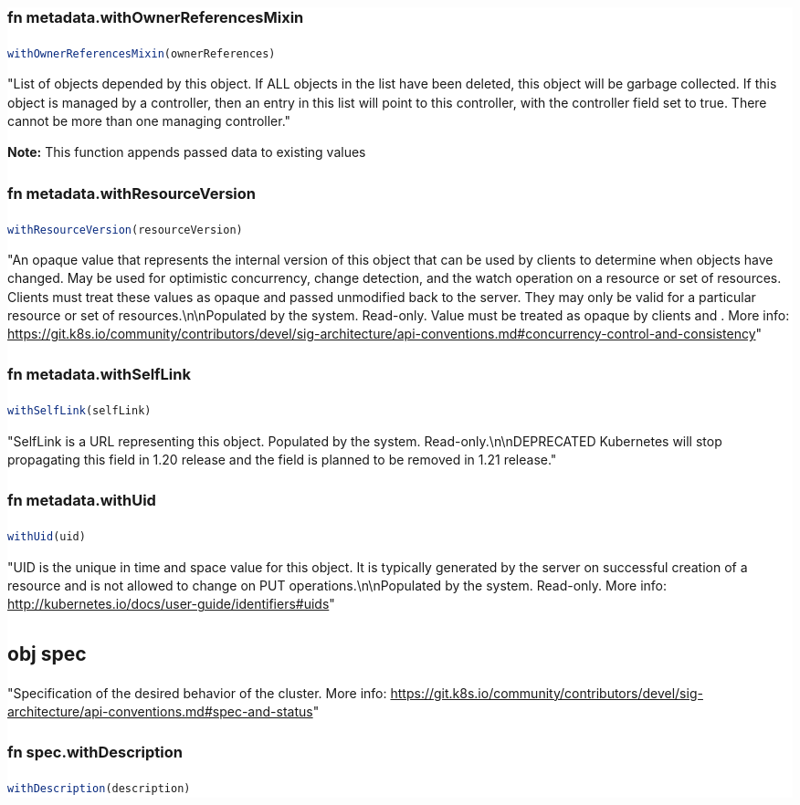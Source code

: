 ### fn metadata.withOwnerReferencesMixin

```ts
withOwnerReferencesMixin(ownerReferences)
```

"List of objects depended by this object. If ALL objects in the list have been deleted, this object will be garbage collected. If this object is managed by a controller, then an entry in this list will point to this controller, with the controller field set to true. There cannot be more than one managing controller."

**Note:** This function appends passed data to existing values

### fn metadata.withResourceVersion

```ts
withResourceVersion(resourceVersion)
```

"An opaque value that represents the internal version of this object that can be used by clients to determine when objects have changed. May be used for optimistic concurrency, change detection, and the watch operation on a resource or set of resources. Clients must treat these values as opaque and passed unmodified back to the server. They may only be valid for a particular resource or set of resources.\n\nPopulated by the system. Read-only. Value must be treated as opaque by clients and . More info: https://git.k8s.io/community/contributors/devel/sig-architecture/api-conventions.md#concurrency-control-and-consistency"

### fn metadata.withSelfLink

```ts
withSelfLink(selfLink)
```

"SelfLink is a URL representing this object. Populated by the system. Read-only.\n\nDEPRECATED Kubernetes will stop propagating this field in 1.20 release and the field is planned to be removed in 1.21 release."

### fn metadata.withUid

```ts
withUid(uid)
```

"UID is the unique in time and space value for this object. It is typically generated by the server on successful creation of a resource and is not allowed to change on PUT operations.\n\nPopulated by the system. Read-only. More info: http://kubernetes.io/docs/user-guide/identifiers#uids"

## obj spec

"Specification of the desired behavior of the cluster. More info: https://git.k8s.io/community/contributors/devel/sig-architecture/api-conventions.md#spec-and-status"

### fn spec.withDescription

```ts
withDescription(description)
```
